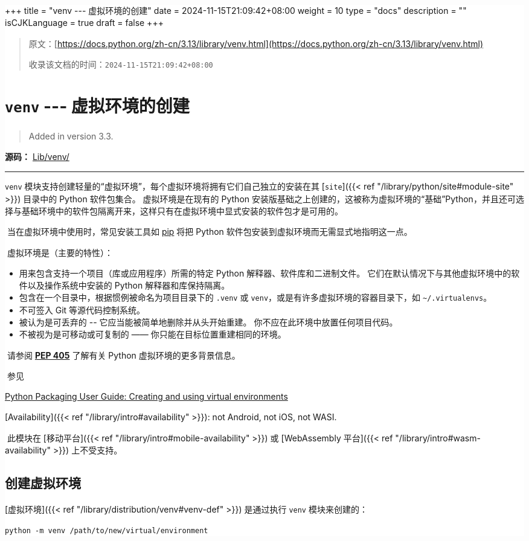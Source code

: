 +++
title = "venv --- 虚拟环境的创建"
date = 2024-11-15T21:09:42+08:00
weight = 10
type = "docs"
description = ""
isCJKLanguage = true
draft = false
+++

> 原文：[https://docs.python.org/zh-cn/3.13/library/venv.html](https://docs.python.org/zh-cn/3.13/library/venv.html)
>
> 收录该文档的时间：`2024-11-15T21:09:42+08:00`

# `venv` --- 虚拟环境的创建

> Added in version 3.3.
>

**源码：** [Lib/venv/](https://github.com/python/cpython/tree/3.13/Lib/venv/)

------

`venv` 模块支持创建轻量的“虚拟环境”，每个虚拟环境将拥有它们自己独立的安装在其 [`site`]({{< ref "/library/python/site#module-site" >}}) 目录中的 Python 软件包集合。 虚拟环境是在现有的 Python 安装版基础之上创建的，这被称为虚拟环境的“基础”Python，并且还可选择与基础环境中的软件包隔离开来，这样只有在虚拟环境中显式安装的软件包才是可用的。

​	当在虚拟环境中使用时，常见安装工具如 [pip](https://pypi.org/project/pip/) 将把 Python 软件包安装到虚拟环境而无需显式地指明这一点。

​	虚拟环境是（主要的特性）：

- 用来包含支持一个项目（库或应用程序）所需的特定 Python 解释器、软件库和二进制文件。 它们在默认情况下与其他虚拟环境中的软件以及操作系统中安装的 Python 解释器和库保持隔离。
- 包含在一个目录中，根据惯例被命名为项目目录下的 `.venv` 或 `venv`，或是有许多虚拟环境的容器目录下，如 `~/.virtualenvs`。
- 不可签入 Git 等源代码控制系统。
- 被认为是可丢弃的 -- 它应当能被简单地删除并从头开始重建。 你不应在此环境中放置任何项目代码。
- 不被视为是可移动或可复制的 —— 你只能在目标位置重建相同的环境。

​	请参阅 [**PEP 405**](https://peps.python.org/pep-0405/) 了解有关 Python 虚拟环境的更多背景信息。

​	参见

 

[Python Packaging User Guide: Creating and using virtual environments](https://packaging.python.org/guides/installing-using-pip-and-virtual-environments/#create-and-use-virtual-environments)

[Availability]({{< ref "/library/intro#availability" >}}): not Android, not iOS, not WASI.

​	此模块在 [移动平台]({{< ref "/library/intro#mobile-availability" >}}) 或 [WebAssembly 平台]({{< ref "/library/intro#wasm-availability" >}}) 上不受支持。

## 创建虚拟环境

[虚拟环境]({{< ref "/library/distribution/venv#venv-def" >}}) 是通过执行 `venv` 模块来创建的：

```
python -m venv /path/to/new/virtual/environment
```
